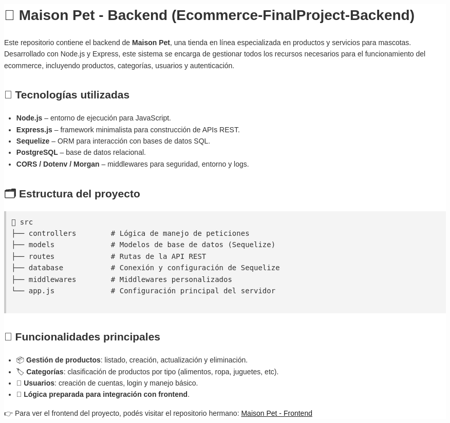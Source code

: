 
<body style="font-family: Arial, sans-serif; line-height: 1.6; background: #fff; color: #333; padding: 20px; max-width: 800px; margin: auto;">
  <h1>🐾 Maison Pet - Backend (Ecommerce-FinalProject-Backend)</h1>

  <p>Este repositorio contiene el backend de <strong>Maison Pet</strong>, una tienda en línea especializada en productos y servicios para mascotas. Desarrollado con Node.js y Express, este sistema se encarga de gestionar todos los recursos necesarios para el funcionamiento del ecommerce, incluyendo productos, categorías, usuarios y autenticación.</p>

  <h2>🚀 Tecnologías utilizadas</h2>
  <ul>
    <li><strong>Node.js</strong> – entorno de ejecución para JavaScript.</li>
    <li><strong>Express.js</strong> – framework minimalista para construcción de APIs REST.</li>
    <li><strong>Sequelize</strong> – ORM para interacción con bases de datos SQL.</li>
    <li><strong>PostgreSQL</strong> – base de datos relacional.</li>
    <li><strong>CORS / Dotenv / Morgan</strong> – middlewares para seguridad, entorno y logs.</li>
  </ul>

  <h2>🗂️ Estructura del proyecto</h2>
  <pre style="background-color: #f4f4f4; padding: 10px; border-left: 4px solid #ccc;">
📁 src
├── controllers        # Lógica de manejo de peticiones
├── models             # Modelos de base de datos (Sequelize)
├── routes             # Rutas de la API REST
├── database           # Conexión y configuración de Sequelize
├── middlewares        # Middlewares personalizados
└── app.js             # Configuración principal del servidor
  </pre>

  <h2>🔧 Funcionalidades principales</h2>
  <ul>
    <li>📦 <strong>Gestión de productos</strong>: listado, creación, actualización y eliminación.</li>
    <li>🏷️ <strong>Categorías</strong>: clasificación de productos por tipo (alimentos, ropa, juguetes, etc).</li>
    <li>👤 <strong>Usuarios</strong>: creación de cuentas, login y manejo básico.</li>
    <li>🛒 <strong>Lógica preparada para integración con frontend</strong>.</li>
  </ul>

  <p>👉 Para ver el frontend del proyecto, podés visitar el repositorio hermano: <a href="https://github.com/33mateocruz/Ecommerce-Frontend-part" target="_blank">Maison Pet - Frontend</a></p>
</body>
</html>
